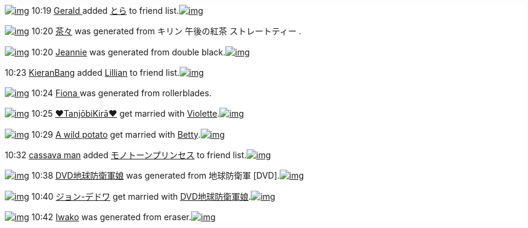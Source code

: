 [![img](http://www.deviantsart.com/2hh1aaq.jpeg)](http://www.barcodekanojo.com/user/437583/Gerald%20) 10:19 [Gerald ](http://www.barcodekanojo.com/user/437583/Gerald%20) added [とら](http://www.barcodekanojo.com/kanojo/462115/%E3%81%A8%E3%82%89) to friend list.[![img](http://www.deviantsart.com/18caaq7.png)](http://www.barcodekanojo.com/kanojo/462115/%E3%81%A8%E3%82%89)

[![img](http://www.deviantsart.com/30k7h2r.png)](http://www.barcodekanojo.com/kanojo/3149040/%E8%8C%B6%E3%80%85) 10:20 [茶々](http://www.barcodekanojo.com/kanojo/3149040/%E8%8C%B6%E3%80%85) was generated from キリン 午後の紅茶 ストレートティー .

[![img](http://kacdn08.appspot.com/5006007721787392/f2b6.png)](http://www.barcodekanojo.com/kanojo/3149041/Jeannie) 10:20 [Jeannie](http://www.barcodekanojo.com/kanojo/3149041/Jeannie) was generated from double black.[![img](http://www.deviantsart.com/5qsd0.jpeg)](http://www.barcodekanojo.com/product_images/barcode/5935936/1412385644/double%20black.jpg)

10:23 [KieranBang](http://www.barcodekanojo.com/user/489683/KieranBang) added [Lillian](http://www.barcodekanojo.com/kanojo/1008700/Lillian) to friend list.[![img](http://www.deviantsart.com/3ileker.png)](http://www.barcodekanojo.com/kanojo/1008700/Lillian)

[![img](http://www.deviantsart.com/2rcjgjd.png)](http://www.barcodekanojo.com/kanojo/3149042/Fiona%20) 10:24 [Fiona ](http://www.barcodekanojo.com/kanojo/3149042/Fiona%20) was generated from rollerblades.

[![img](http://www.deviantsart.com/1mg0d6s.jpeg)](http://www.barcodekanojo.com/user/452089/%E2%99%A5Tanj%C5%8DbiKir%C4%81%E2%99%A5) 10:25 [♥TanjōbiKirā♥](http://www.barcodekanojo.com/user/452089/%E2%99%A5Tanj%C5%8DbiKir%C4%81%E2%99%A5) get married with [Violette](http://www.barcodekanojo.com/kanojo/2745459/Violette).[![img](http://www.deviantsart.com/340pflq.png)](http://www.barcodekanojo.com/kanojo/2745459/Violette)

[![img](http://www.deviantsart.com/3gk3s83.jpeg)](http://www.barcodekanojo.com/user/407419/A%20wild%20potato) 10:29 [A wild potato](http://www.barcodekanojo.com/user/407419/A%20wild%20potato) get married with [Betty](http://www.barcodekanojo.com/kanojo/2529922/Betty).[![img](http://www.deviantsart.com/2pgf8ss.png)](http://www.barcodekanojo.com/kanojo/2529922/Betty)

10:32 [cassava man](http://www.barcodekanojo.com/user/490042/cassava%20man) added [モノトーンプリンセス](http://www.barcodekanojo.com/kanojo/218688/%E3%83%A2%E3%83%8E%E3%83%88%E3%83%BC%E3%83%B3%E3%83%97%E3%83%AA%E3%83%B3%E3%82%BB%E3%82%B9) to friend list.[![img](http://www.deviantsart.com/149tebb.png)](http://www.barcodekanojo.com/kanojo/218688/%E3%83%A2%E3%83%8E%E3%83%88%E3%83%BC%E3%83%B3%E3%83%97%E3%83%AA%E3%83%B3%E3%82%BB%E3%82%B9)

[![img](http://www.deviantsart.com/1qfkic3.png)](http://www.barcodekanojo.com/kanojo/3149043/DVD%E5%9C%B0%E7%90%83%E9%98%B2%E8%A1%9B%E8%BB%8D%E5%A8%98) 10:38 [DVD地球防衛軍娘](http://www.barcodekanojo.com/kanojo/3149043/DVD%E5%9C%B0%E7%90%83%E9%98%B2%E8%A1%9B%E8%BB%8D%E5%A8%98) was generated from 地球防衛軍 [DVD].[![img](http://www.deviantsart.com/pf21e0.jpeg)](http://www.barcodekanojo.com/product_images/barcode/5935940/1412386724/%E5%9C%B0%E7%90%83%E9%98%B2%E8%A1%9B%E8%BB%8D%20%5BDVD%5D.jpg)

[![img](http://www.deviantsart.com/3m18686.jpeg)](http://www.barcodekanojo.com/user/488148/%E3%82%B8%E3%83%A7%E3%83%B3-%E3%83%87%E3%83%89%E3%83%AF) 10:40 [ジョン-デドワ](http://www.barcodekanojo.com/user/488148/%E3%82%B8%E3%83%A7%E3%83%B3-%E3%83%87%E3%83%89%E3%83%AF) get married with [DVD地球防衛軍娘](http://www.barcodekanojo.com/kanojo/3149043/DVD%E5%9C%B0%E7%90%83%E9%98%B2%E8%A1%9B%E8%BB%8D%E5%A8%98).[![img](http://www.deviantsart.com/1qfkic3.png)](http://www.barcodekanojo.com/kanojo/3149043/DVD%E5%9C%B0%E7%90%83%E9%98%B2%E8%A1%9B%E8%BB%8D%E5%A8%98)

[![img](http://www.deviantsart.com/95mctl.png)](http://www.barcodekanojo.com/kanojo/3149044/Iwako) 10:42 [Iwako](http://www.barcodekanojo.com/kanojo/3149044/Iwako) was generated from eraser.[![img](http://www.deviantsart.com/2tsiv0a.jpeg)](http://www.barcodekanojo.com/product_images/barcode/3469104/1324935014/50x50x,PE3,P83,P86,PE3,P83,PBC,PE3,P83,P96,PE3,P83,PAB,PE3,P81,PA8,PE3,P82,PA4,PE3,P82,PB9,PE6,PB6,P88,PE3,P81,P97,PE3,P82,PB4,PE3,P83,PA0.jpg,qw=88,ah=88.pagespeed.ic.qFr6ijykSb.jpg)
